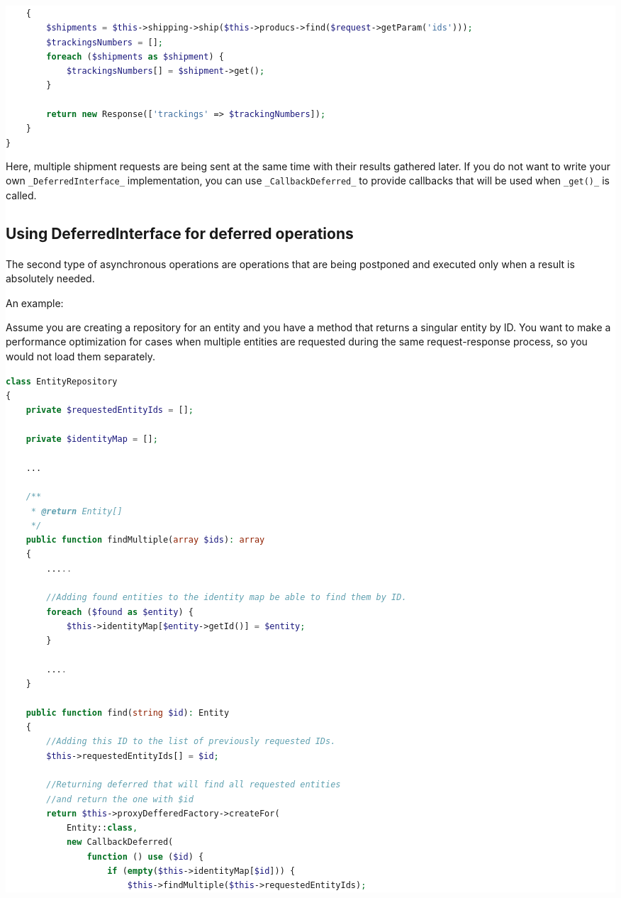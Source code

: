 ```php
    {
        $shipments = $this->shipping->ship($this->producs->find($request->getParam('ids')));
        $trackingsNumbers = [];
        foreach ($shipments as $shipment) {
            $trackingsNumbers[] = $shipment->get();
        }
        
        return new Response(['trackings' => $trackingNumbers]);
    }
}
```
 
Here, multiple shipment requests are being sent at the same time with their results gathered later.
If you do not want to write your own `_DeferredInterface_` implementation, you can use `_CallbackDeferred_` to provide callbacks that will be used when `_get()_` is called.
 
## Using DeferredInterface for deferred operations

The second type of asynchronous operations are operations that are being postponed and executed only when a result is absolutely needed.
 
An example:
 
Assume you are creating a repository for an entity and you have a method that returns a singular entity by ID.
You want to make a performance optimization for cases when multiple entities are requested during the same request-response process, so you would not load them separately.
 
```php
class EntityRepository
{
    private $requestedEntityIds = [];
    
    private $identityMap = [];

    ...
    
    /**
     * @return Entity[]
     */
    public function findMultiple(array $ids): array
    {
        .....
        
        //Adding found entities to the identity map be able to find them by ID.
        foreach ($found as $entity) {
            $this->identityMap[$entity->getId()] = $entity;
        }

        ....
    }
    
    public function find(string $id): Entity
    {
        //Adding this ID to the list of previously requested IDs.
        $this->requestedEntityIds[] = $id;
        
        //Returning deferred that will find all requested entities
        //and return the one with $id
        return $this->proxyDefferedFactory->createFor(
            Entity::class,
            new CallbackDeferred(
                function () use ($id) {
                    if (empty($this->identityMap[$id])) {
                        $this->findMultiple($this->requestedEntityIds);
```